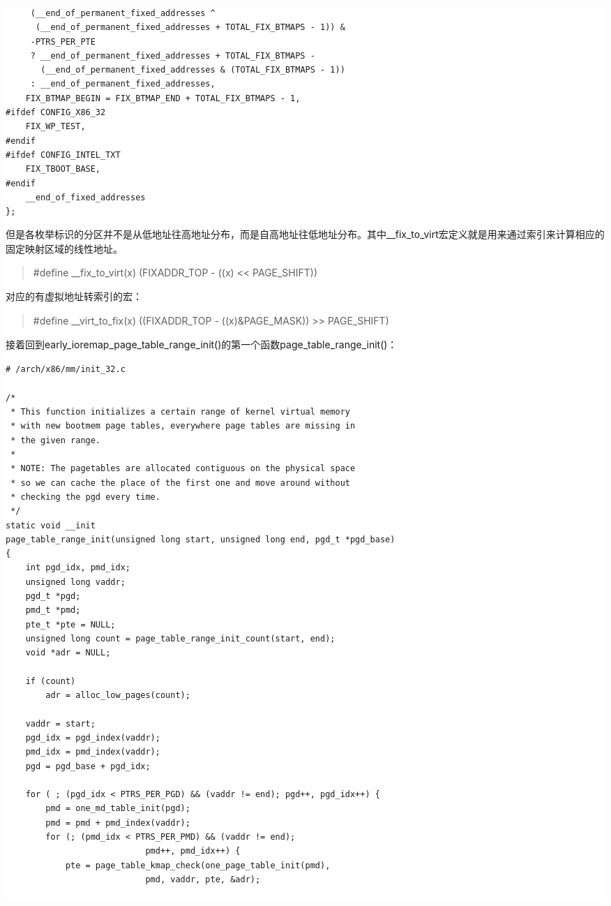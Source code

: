 ```
     (__end_of_permanent_fixed_addresses ^
      (__end_of_permanent_fixed_addresses + TOTAL_FIX_BTMAPS - 1)) &
     -PTRS_PER_PTE
     ? __end_of_permanent_fixed_addresses + TOTAL_FIX_BTMAPS -
       (__end_of_permanent_fixed_addresses & (TOTAL_FIX_BTMAPS - 1))
     : __end_of_permanent_fixed_addresses,
    FIX_BTMAP_BEGIN = FIX_BTMAP_END + TOTAL_FIX_BTMAPS - 1,
#ifdef CONFIG_X86_32
    FIX_WP_TEST,
#endif
#ifdef CONFIG_INTEL_TXT
    FIX_TBOOT_BASE,
#endif
    __end_of_fixed_addresses
};
```

但是各枚举标识的分区并不是从低地址往高地址分布，而是自高地址往低地址分布。其中\_\_fix\_to\_virt宏定义就是用来通过索引来计算相应的固定映射区域的线性地址。

> #define __fix_to_virt(x)         (FIXADDR_TOP - ((x) << PAGE_SHIFT))

对应的有虚拟地址转索引的宏：

> #define __virt_to_fix(x)         ((FIXADDR_TOP - ((x)&PAGE_MASK)) >> PAGE_SHIFT)

接着回到early\_ioremap\_page\_table\_range\_init()的第一个函数page\_table\_range\_init()：

```
# /arch/x86/mm/init_32.c

/*
 * This function initializes a certain range of kernel virtual memory
 * with new bootmem page tables, everywhere page tables are missing in
 * the given range.
 *
 * NOTE: The pagetables are allocated contiguous on the physical space
 * so we can cache the place of the first one and move around without
 * checking the pgd every time.
 */
static void __init
page_table_range_init(unsigned long start, unsigned long end, pgd_t *pgd_base)
{
    int pgd_idx, pmd_idx;
    unsigned long vaddr;
    pgd_t *pgd;
    pmd_t *pmd;
    pte_t *pte = NULL;
    unsigned long count = page_table_range_init_count(start, end);
    void *adr = NULL;
 
    if (count)
        adr = alloc_low_pages(count);
 
    vaddr = start;
    pgd_idx = pgd_index(vaddr);
    pmd_idx = pmd_index(vaddr);
    pgd = pgd_base + pgd_idx;
 
    for ( ; (pgd_idx < PTRS_PER_PGD) && (vaddr != end); pgd++, pgd_idx++) {
        pmd = one_md_table_init(pgd);
        pmd = pmd + pmd_index(vaddr);
        for (; (pmd_idx < PTRS_PER_PMD) && (vaddr != end);
                            pmd++, pmd_idx++) {
            pte = page_table_kmap_check(one_page_table_init(pmd),
                            pmd, vaddr, pte, &adr);
 
```